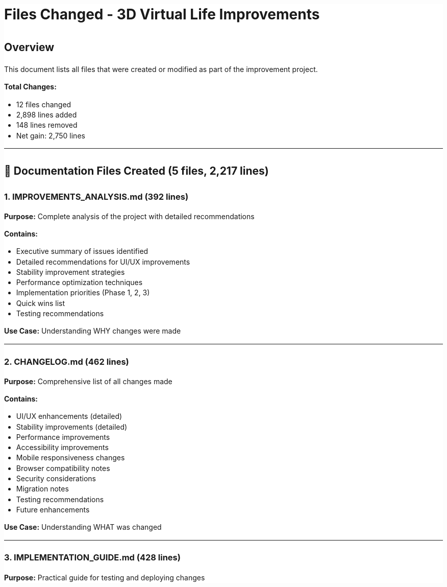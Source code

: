 # Files Changed - 3D Virtual Life Improvements

## Overview

This document lists all files that were created or modified as part of the improvement project.

**Total Changes:**
- 12 files changed
- 2,898 lines added
- 148 lines removed
- Net gain: 2,750 lines

---

## 📝 Documentation Files Created (5 files, 2,217 lines)

### 1. IMPROVEMENTS_ANALYSIS.md (392 lines)
**Purpose:** Complete analysis of the project with detailed recommendations

**Contains:**
- Executive summary of issues identified
- Detailed recommendations for UI/UX improvements
- Stability improvement strategies
- Performance optimization techniques
- Implementation priorities (Phase 1, 2, 3)
- Quick wins list
- Testing recommendations

**Use Case:** Understanding WHY changes were made

---

### 2. CHANGELOG.md (462 lines)
**Purpose:** Comprehensive list of all changes made

**Contains:**
- UI/UX enhancements (detailed)
- Stability improvements (detailed)
- Performance improvements
- Accessibility improvements
- Mobile responsiveness changes
- Browser compatibility notes
- Security considerations
- Migration notes
- Testing recommendations
- Future enhancements

**Use Case:** Understanding WHAT was changed

---

### 3. IMPLEMENTATION_GUIDE.md (428 lines)
**Purpose:** Practical guide for testing and deploying changes
